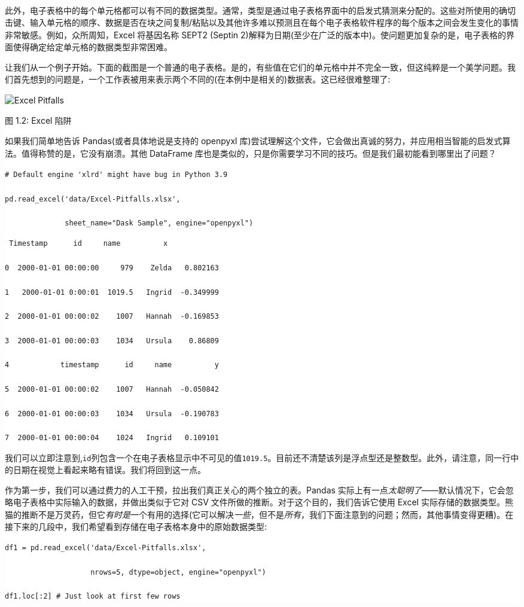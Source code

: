 此外，电子表格中的每个单元格都可以有不同的数据类型。通常，类型是通过电子表格界面中的启发式猜测来分配的。这些对所使用的确切击键、输入单元格的顺序、数据是否在块之间复制/粘贴以及其他许多难以预测且在每个电子表格软件程序的每个版本之间会发生变化的事情非常敏感。例如，众所周知，Excel 将基因名称 SEPT2 (Septin 2)解释为日期(至少在广泛的版本中)。使问题更加复杂的是，电子表格的界面使得确定给定单元格的数据类型非常困难。

让我们从一个例子开始。下面的截图是一个普通的电子表格。是的，有些值在它们的单元格中并不完全一致，但这纯粹是一个美学问题。我们首先想到的问题是，一个工作表被用来表示两个不同的(在本例中是相关的)数据表。这已经很难整理了:

![Excel Pitfalls](img/B17126_01_02.png)

图 1.2: Excel 陷阱

如果我们简单地告诉 Pandas(或者具体地说是支持的 openpyxl 库)尝试理解这个文件，它会做出真诚的努力，并应用相当智能的启发式算法。值得称赞的是，它没有崩溃。其他 DataFrame 库也是类似的，只是你需要学习不同的技巧。但是我们最初能看到哪里出了问题？

```
# Default engine 'xlrd' might have bug in Python 3.9

pd.read_excel('data/Excel-Pitfalls.xlsx',

              sheet_name="Dask Sample", engine="openpyxl") 
```

```
 Timestamp      id     name          x

0  2000-01-01 00:00:00     979    Zelda   0.802163

1   2000-01-01 0:00:01  1019.5   Ingrid  -0.349999

2  2000-01-01 00:00:02    1007   Hannah  -0.169853

3  2000-01-01 00:00:03    1034   Ursula    0.86809

4            timestamp      id     name          y

5  2000-01-01 00:00:02    1007   Hannah  -0.050842

6  2000-01-01 00:00:03    1034   Ursula  -0.190783

7  2000-01-01 00:00:04    1024   Ingrid   0.109101 
```

我们可以立即注意到,`id`列包含一个在电子表格显示中不可见的值`1019.5`。目前还不清楚该列是浮点型还是整数型。此外，请注意，同一行中的日期在视觉上看起来略有错误。我们将回到这一点。

作为第一步，我们可以通过费力的人工干预，拉出我们真正关心的两个独立的表。Pandas 实际上有一点*太聪明了*——默认情况下，它会忽略电子表格中实际输入的数据，并做出类似于它对 CSV 文件所做的推断。对于这个目的，我们告诉它使用 Excel 实际存储的数据类型。熊猫的推断不是万灵药，但它*有时是*一个有用的选择(它可以解决*一些*，但不是*所有*，我们下面注意到的问题；然而，其他事情变得更糟)。在接下来的几段中，我们希望看到存储在电子表格本身中的原始数据类型:

```
df1 = pd.read_excel('data/Excel-Pitfalls.xlsx', 

                    nrows=5, dtype=object, engine="openpyxl")

df1.loc[:2]	# Just look at first few rows 
```
